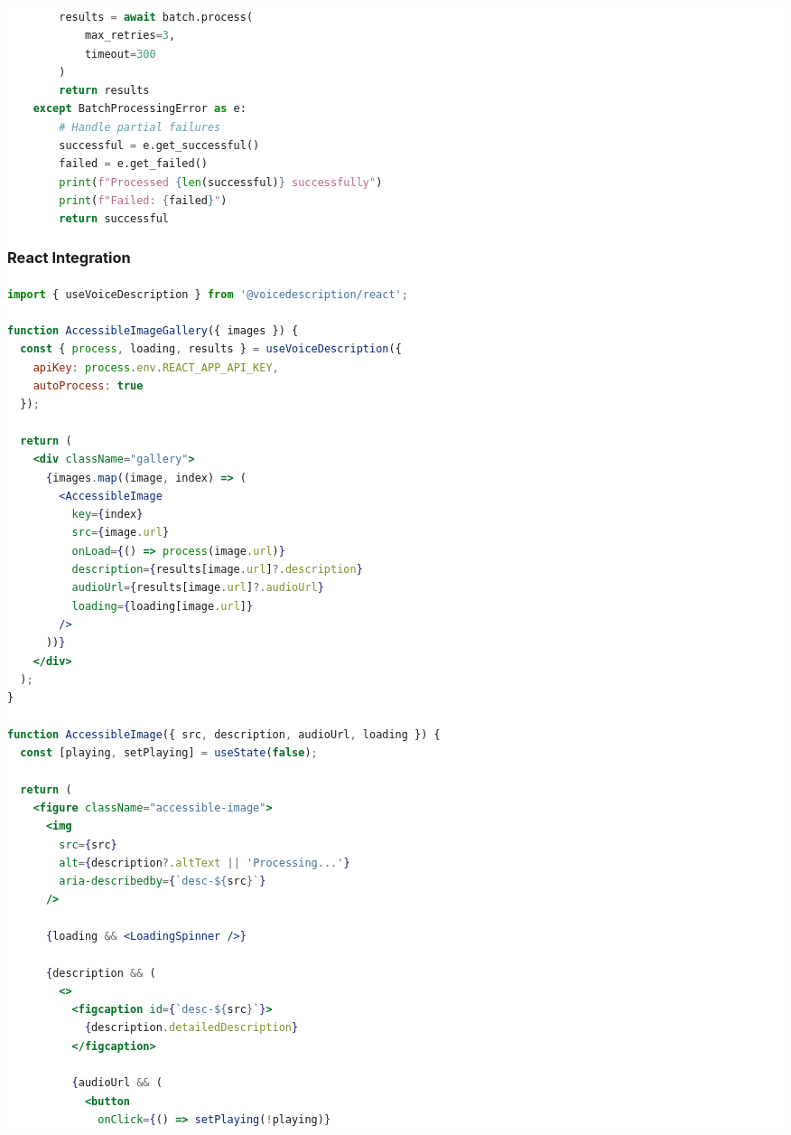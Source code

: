 ```python
        results = await batch.process(
            max_retries=3,
            timeout=300
        )
        return results
    except BatchProcessingError as e:
        # Handle partial failures
        successful = e.get_successful()
        failed = e.get_failed()
        print(f"Processed {len(successful)} successfully")
        print(f"Failed: {failed}")
        return successful
```

### React Integration

```jsx
import { useVoiceDescription } from '@voicedescription/react';

function AccessibleImageGallery({ images }) {
  const { process, loading, results } = useVoiceDescription({
    apiKey: process.env.REACT_APP_API_KEY,
    autoProcess: true
  });

  return (
    <div className="gallery">
      {images.map((image, index) => (
        <AccessibleImage
          key={index}
          src={image.url}
          onLoad={() => process(image.url)}
          description={results[image.url]?.description}
          audioUrl={results[image.url]?.audioUrl}
          loading={loading[image.url]}
        />
      ))}
    </div>
  );
}

function AccessibleImage({ src, description, audioUrl, loading }) {
  const [playing, setPlaying] = useState(false);
  
  return (
    <figure className="accessible-image">
      <img 
        src={src} 
        alt={description?.altText || 'Processing...'} 
        aria-describedby={`desc-${src}`}
      />
      
      {loading && <LoadingSpinner />}
      
      {description && (
        <>
          <figcaption id={`desc-${src}`}>
            {description.detailedDescription}
          </figcaption>
          
          {audioUrl && (
            <button 
              onClick={() => setPlaying(!playing)}
```